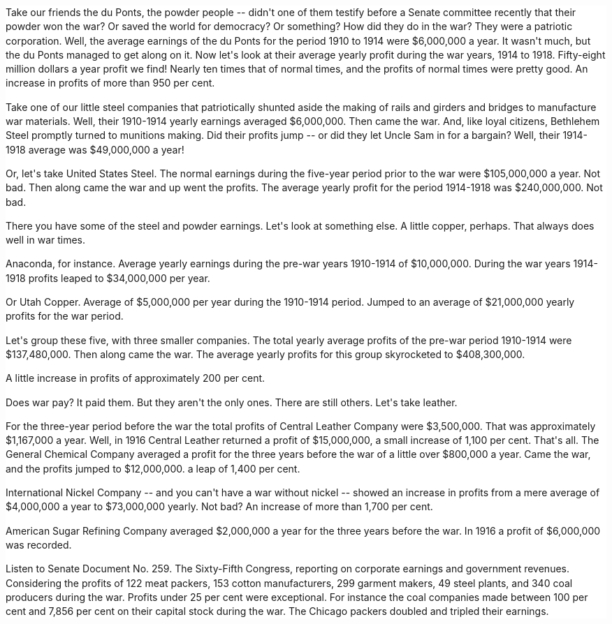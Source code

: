 Take our friends the du Ponts, the powder people -- didn't one of them testify
before a Senate committee recently that their powder won the war? Or saved the
world for democracy? Or something? How did they do in the war? They were a
patriotic corporation. Well, the average earnings of the du Ponts for the
period 1910 to 1914 were $6,000,000 a year. It wasn't much, but the du Ponts
managed to get along on it. Now let's look at their average yearly profit
during the war years, 1914 to 1918. Fifty-eight million dollars a year profit
we find! Nearly ten times that of normal times, and the profits of normal times
were pretty good. An increase in profits of more than 950 per cent. 

Take one of our little steel companies that patriotically shunted aside the
making of rails and girders and bridges to manufacture war materials. Well,
their 1910-1914 yearly earnings averaged $6,000,000. Then came the war. And,
like loyal citizens, Bethlehem Steel promptly turned to munitions making. Did
their profits jump -- or did they let Uncle Sam in for a bargain? Well, their
1914-1918 average was $49,000,000 a year! 

Or, let's take United States Steel. The normal earnings during the five-year
period prior to the war were $105,000,000 a year. Not bad. Then along came the
war and up went the profits. The average yearly profit for the period 1914-1918
was $240,000,000. Not bad. 

There you have some of the steel and powder earnings. Let's look at something
else. A little copper, perhaps. That always does well in war times. 

Anaconda, for instance. Average yearly earnings during the pre-war years
1910-1914 of $10,000,000. During the war years 1914-1918 profits leaped to
$34,000,000 per year. 

Or Utah Copper. Average of $5,000,000 per year during the 1910-1914 period.
Jumped to an average of $21,000,000 yearly profits for the war period. 

Let's group these five, with three smaller companies. The total yearly average
profits of the pre-war period 1910-1914 were $137,480,000. Then along came the
war. The average yearly profits for this group skyrocketed to $408,300,000. 

A little increase in profits of approximately 200 per cent. 

Does war pay? It paid them. But they aren't the only ones. There are still
others. Let's take leather. 

For the three-year period before the war the total profits of Central Leather
Company were $3,500,000. That was approximately $1,167,000 a year. Well, in
1916 Central Leather returned a profit of $15,000,000, a small increase of
1,100 per cent. That's all. The General Chemical Company averaged a profit for
the three years before the war of a little over $800,000 a year. Came the war,
and the profits jumped to $12,000,000. a leap of 1,400 per cent. 

International Nickel Company -- and you can't have a war without nickel --
showed an increase in profits from a mere average of $4,000,000 a year to
$73,000,000 yearly. Not bad? An increase of more than 1,700 per cent. 

American Sugar Refining Company averaged $2,000,000 a year for the three years
before the war. In 1916 a profit of $6,000,000 was recorded. 

Listen to Senate Document No. 259. The Sixty-Fifth Congress, reporting on
corporate earnings and government revenues. Considering the profits of 122 meat
packers, 153 cotton manufacturers, 299 garment makers, 49 steel plants, and 340
coal producers during the war. Profits under 25 per cent were exceptional. For
instance the coal companies made between 100 per cent and 7,856 per cent on
their capital stock during the war. The Chicago packers doubled and tripled
their earnings. 
